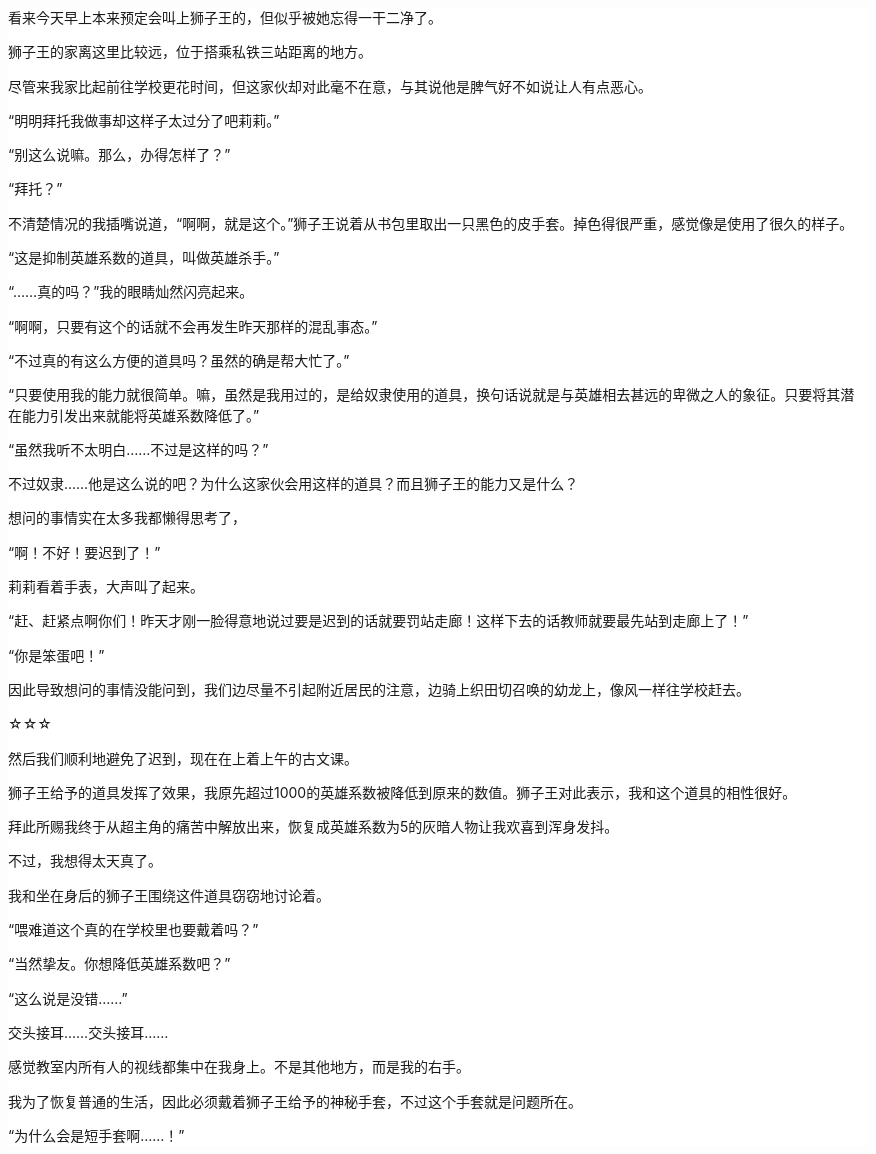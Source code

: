 看来今天早上本来预定会叫上狮子王的，但似乎被她忘得一干二净了。

狮子王的家离这里比较远，位于搭乘私铁三站距离的地方。

尽管来我家比起前往学校更花时间，但这家伙却对此毫不在意，与其说他是脾气好不如说让人有点恶心。

“明明拜托我做事却这样子太过分了吧莉莉。”

“别这么说嘛。那么，办得怎样了？”

“拜托？”

不清楚情况的我插嘴说道，“啊啊，就是这个。”狮子王说着从书包里取出一只黑色的皮手套。掉色得很严重，感觉像是使用了很久的样子。

“这是抑制英雄系数的道具，叫做英雄杀手。”

“……真的吗？”我的眼睛灿然闪亮起来。

“啊啊，只要有这个的话就不会再发生昨天那样的混乱事态。”

“不过真的有这么方便的道具吗？虽然的确是帮大忙了。”

“只要使用我的能力就很简单。嘛，虽然是我用过的，是给奴隶使用的道具，换句话说就是与英雄相去甚远的卑微之人的象征。只要将其潜在能力引发出来就能将英雄系数降低了。”

“虽然我听不太明白……不过是这样的吗？”

不过奴隶……他是这么说的吧？为什么这家伙会用这样的道具？而且狮子王的能力又是什么？

想问的事情实在太多我都懒得思考了，

“啊！不好！要迟到了！”

莉莉看着手表，大声叫了起来。

“赶、赶紧点啊你们！昨天才刚一脸得意地说过要是迟到的话就要罚站走廊！这样下去的话教师就要最先站到走廊上了！”

“你是笨蛋吧！”

因此导致想问的事情没能问到，我们边尽量不引起附近居民的注意，边骑上织田切召唤的幼龙上，像风一样往学校赶去。

☆☆☆

然后我们顺利地避免了迟到，现在在上着上午的古文课。

狮子王给予的道具发挥了效果，我原先超过1000的英雄系数被降低到原来的数值。狮子王对此表示，我和这个道具的相性很好。

拜此所赐我终于从超主角的痛苦中解放出来，恢复成英雄系数为5的灰暗人物让我欢喜到浑身发抖。

不过，我想得太天真了。

我和坐在身后的狮子王围绕这件道具窃窃地讨论着。

“喂难道这个真的在学校里也要戴着吗？”

“当然挚友。你想降低英雄系数吧？”

“这么说是没错……”

交头接耳……交头接耳……

感觉教室内所有人的视线都集中在我身上。不是其他地方，而是我的右手。

我为了恢复普通的生活，因此必须戴着狮子王给予的神秘手套，不过这个手套就是问题所在。

“为什么会是短手套啊……！”
